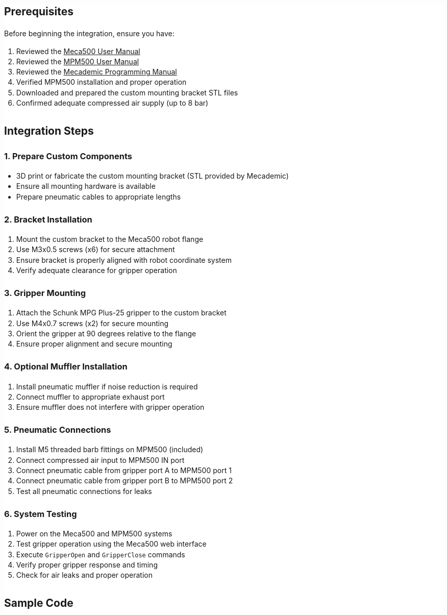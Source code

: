 ## Prerequisites

Before beginning the integration, ensure you have:
1. Reviewed the [Meca500 User Manual](https://www.mecademic.com/resources/documentation)
2. Reviewed the [MPM500 User Manual](https://www.mecademic.com/resources/documentation)
3. Reviewed the [Mecademic Programming Manual](https://www.mecademic.com/resources/documentation)
4. Verified MPM500 installation and proper operation
5. Downloaded and prepared the custom mounting bracket STL files
6. Confirmed adequate compressed air supply (up to 8 bar)

## Integration Steps

### 1. Prepare Custom Components
- 3D print or fabricate the custom mounting bracket (STL provided by Mecademic)
- Ensure all mounting hardware is available
- Prepare pneumatic cables to appropriate lengths

### 2. Bracket Installation
1. Mount the custom bracket to the Meca500 robot flange
2. Use M3x0.5 screws (x6) for secure attachment
3. Ensure bracket is properly aligned with robot coordinate system
4. Verify adequate clearance for gripper operation

### 3. Gripper Mounting
1. Attach the Schunk MPG Plus-25 gripper to the custom bracket
2. Use M4x0.7 screws (x2) for secure mounting
3. Orient the gripper at 90 degrees relative to the flange
4. Ensure proper alignment and secure mounting

### 4. Optional Muffler Installation
1. Install pneumatic muffler if noise reduction is required
2. Connect muffler to appropriate exhaust port
3. Ensure muffler does not interfere with gripper operation

### 5. Pneumatic Connections
1. Install M5 threaded barb fittings on MPM500 (included)
2. Connect compressed air input to MPM500 IN port
3. Connect pneumatic cable from gripper port A to MPM500 port 1
4. Connect pneumatic cable from gripper port B to MPM500 port 2
5. Test all pneumatic connections for leaks

### 6. System Testing
1. Power on the Meca500 and MPM500 systems
2. Test gripper operation using the Meca500 web interface
3. Execute `GripperOpen` and `GripperClose` commands
4. Verify proper gripper response and timing
5. Check for air leaks and proper operation

## Sample Code
